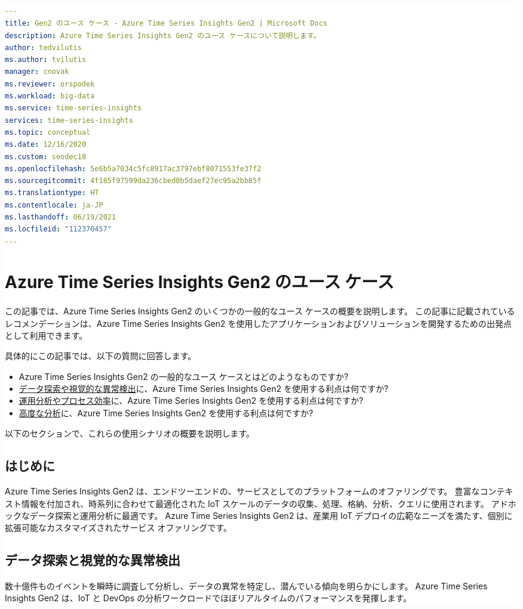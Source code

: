 ```yaml
---
title: Gen2 のユース ケース - Azure Time Series Insights Gen2 | Microsoft Docs
description: Azure Time Series Insights Gen2 のユース ケースについて説明します。
author: tedvilutis
ms.author: tvilutis
manager: cnovak
ms.reviewer: orspodek
ms.workload: big-data
ms.service: time-series-insights
services: time-series-insights
ms.topic: conceptual
ms.date: 12/16/2020
ms.custom: seodec18
ms.openlocfilehash: 5e6b5a7034c5fc8917ac3797ebf8071553fe37f2
ms.sourcegitcommit: 4f185f97599da236cbed0b5daef27ec95a2bb85f
ms.translationtype: HT
ms.contentlocale: ja-JP
ms.lasthandoff: 06/19/2021
ms.locfileid: "112370457"
---
```

# <a name="azure-time-series-insights-gen2-use-cases"></a>Azure Time Series Insights Gen2 のユース ケース

この記事では、Azure Time Series Insights Gen2 のいくつかの一般的なユース ケースの概要を説明します。 この記事に記載されているレコメンデーションは、Azure Time Series Insights Gen2 を使用したアプリケーションおよびソリューションを開発するための出発点として利用できます。

具体的にこの記事では、以下の質問に回答します。

* Azure Time Series Insights Gen2 の一般的なユース ケースとはどのようなものですか?
* [データ探索や視覚的な異常検出](#data-exploration-and-visual-anomaly-detection)に、Azure Time Series Insights Gen2 を使用する利点は何ですか?
* [運用分析やプロセス効率](#operational-analysis-and-driving-process-efficiency)に、Azure Time Series Insights Gen2 を使用する利点は何ですか?
* [高度な分析](#advanced-analytics)に、Azure Time Series Insights Gen2 を使用する利点は何ですか?

以下のセクションで、これらの使用シナリオの概要を説明します。

## <a name="introduction"></a>はじめに

Azure Time Series Insights Gen2 は、エンドツーエンドの、サービスとしてのプラットフォームのオファリングです。 豊富なコンテキスト情報を付加され、時系列に合わせて最適化された IoT スケールのデータの収集、処理、格納、分析、クエリに使用されます。 アドホックなデータ探索と運用分析に最適です。 Azure Time Series Insights Gen2 は、産業用 IoT デプロイの広範なニーズを満たす、個別に拡張可能なカスタマイズされたサービス オファリングです。

## <a name="data-exploration-and-visual-anomaly-detection"></a>データ探索と視覚的な異常検出

数十億件ものイベントを瞬時に調査して分析し、データの異常を特定し、潜んでいる傾向を明らかにします。 Azure Time Series Insights Gen2 は、IoT と DevOps の分析ワークロードでほぼリアルタイムのパフォーマンスを発揮します。

